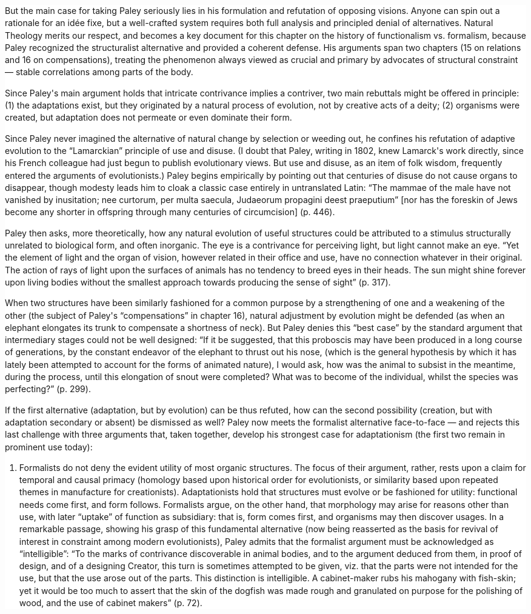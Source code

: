 But the main case for taking Paley seriously lies in his formulation and refutation of opposing visions. Anyone can spin out a rationale for an idée fixe, but a well-crafted system requires both full analysis and principled denial of alternatives. Natural Theology merits our respect, and becomes a key docu­ment for this chapter on the history of functionalism vs. formalism, because Paley recognized the structuralist alternative and provided a coherent defense. His arguments span two chapters (15 on relations and 16 on compen­sations), treating the phenomenon always viewed as crucial and primary by advocates of structural constraint — stable correlations among parts of the body.

Since Paley's main argument holds that intricate contrivance implies a contriver, two main rebuttals might be offered in principle: (1) the adaptations exist, but they originated by a natural process of evolution, not by creative acts of a deity; (2) organisms were created, but adaptation does not permeate or even dominate their form.

Since Paley never imagined the alternative of natural change by selection or weeding out, he confines his refutation of adaptive evolution to the “Lamarckian” principle of use and disuse. (I doubt that Paley, writing in 1802, knew Lamarck's work directly, since his French colleague had just begun to publish evolutionary views. But use and disuse, as an item of folk wisdom, frequently entered the arguments of evolutionists.) Paley begins em­pirically by pointing out that centuries of disuse do not cause organs to disap­pear, though modesty leads him to cloak a classic case entirely in untranslated Latin: “The mammae of the male have not vanished by inusitation; nee curtorum, per multa saecula, Judaeorum propagini deest praeputium” [nor has the foreskin of Jews become any shorter in offspring through many centu­ries of circumcision] (p. 446).

Paley then asks, more theoretically, how any natural evolution of useful structures could be attributed to a stimulus structurally unrelated to biologi­cal form, and often inorganic. The eye is a contrivance for perceiving light, but light cannot make an eye. “Yet the element of light and the organ of vi­sion, however related in their office and use, have no connection whatever in their original. The action of rays of light upon the surfaces of animals has no tendency to breed eyes in their heads. The sun might shine forever upon living bodies without the smallest approach towards producing the sense of sight” (p. 317).

When two structures have been similarly fashioned for a common purpose by a strengthening of one and a weakening of the other (the subject of Paley's “compensations” in chapter 16), natural adjustment by evolution might be defended (as when an elephant elongates its trunk to compensate a shortness of neck). But Paley denies this “best case” by the standard argument that in­termediary stages could not be well designed: “If it be suggested, that this proboscis may have been produced in a long course of generations, by the constant endeavor of the elephant to thrust out his nose, (which is the general hypothesis by which it has lately been attempted to account for the forms of animated nature), I would ask, how was the animal to subsist in the mean­time, during the process, until this elongation of snout were completed? What was to become of the individual, whilst the species was perfecting?” (p. 299).

If the first alternative (adaptation, but by evolution) can be thus refuted, how can the second possibility (creation, but with adaptation secondary or absent) be dismissed as well? Paley now meets the formalist alternative face-to-face — and rejects this last challenge with three arguments that, taken to­gether, develop his strongest case for adaptationism (the first two remain in prominent use today):

1. Formalists do not deny the evident utility of most organic structures. The focus of their argument, rather, rests upon a claim for temporal and causal primacy (homology based upon historical order for evolutionists, or similarity based upon repeated themes in manufacture for creationists). Adaptationists hold that structures must evolve or be fashioned for utility: functional needs come first, and form follows. Formalists argue, on the other hand, that morphology may arise for reasons other than use, with later “up­take” of function as subsidiary: that is, form comes first, and organisms may then discover usages. In a remarkable passage, showing his grasp of this fun­damental alternative (now being reasserted as the basis for revival of interest in constraint among modern evolutionists), Paley admits that the formalist argument must be acknowledged as “intelligible”: “To the marks of contriv­ance discoverable in animal bodies, and to the argument deduced from them, in proof of design, and of a designing Creator, this turn is sometimes at­tempted to be given, viz. that the parts were not intended for the use, but that the use arose out of the parts. This distinction is intelligible. A cabinet-maker rubs his mahogany with fish-skin; yet it would be too much to assert that the skin of the dogfish was made rough and granulated on purpose for the polish­ing of wood, and the use of cabinet makers” (p. 72).
